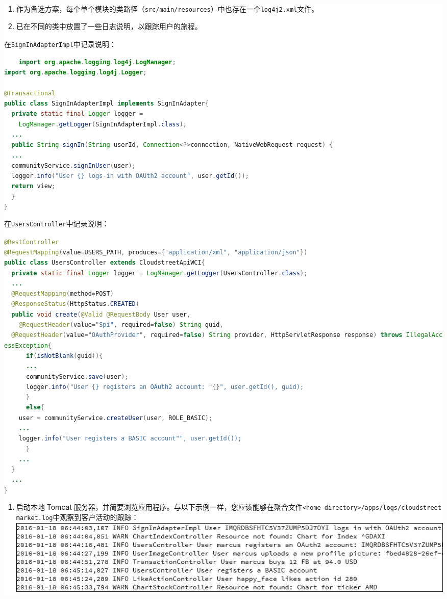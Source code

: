 1.  作为备选方案，每个单个模块的类路径（`src/main/resources`）中也存在一个`log4j2.xml`文件。

1.  已在不同的类中放置了一些日志说明，以跟踪用户的旅程。

在`SignInAdapterImpl`中记录说明：

```java
    import org.apache.logging.log4j.LogManager;
import org.apache.logging.log4j.Logger;

@Transactional
public class SignInAdapterImpl implements SignInAdapter{
  private static final Logger logger = 
    LogManager.getLogger(SignInAdapterImpl.class);
  ...
  public String signIn(String userId, Connection<?>connection, NativeWebRequest request) {
  ...
  communityService.signInUser(user);
  logger.info("User {} logs-in with OAUth2 account", user.getId());
  return view;
  }
}
```

在`UsersController`中记录说明：

```java
@RestController
@RequestMapping(value=USERS_PATH, produces={"application/xml", "application/json"})
public class UsersController extends CloudstreetApiWCI{
  private static final Logger logger = LogManager.getLogger(UsersController.class);
  ...
  @RequestMapping(method=POST)
  @ResponseStatus(HttpStatus.CREATED)
  public void create(@Valid @RequestBody User user, 
    @RequestHeader(value="Spi", required=false) String guid, 
  @RequestHeader(value="OAuthProvider", required=false) String provider, HttpServletResponse response) throws IllegalAccessException{
      if(isNotBlank(guid)){
      ...
      communityService.save(user);
      logger.info("User {} registers an OAuth2 account: "{}", user.getId(), guid);
      }
      else{
    user = communityService.createUser(user, ROLE_BASIC);
    ...
    logger.info("User registers a BASIC account"", user.getId());
      }
    ...
  }
  ...
}
```

1.  启动本地 Tomcat 服务器，并简要浏览应用程序。与以下示例一样，您应该能够在聚合文件`<home-directory>/apps/logs/cloudstreetmarket.log`中观察到客户活动的跟踪：![如何做...](img/image00927.jpeg)
